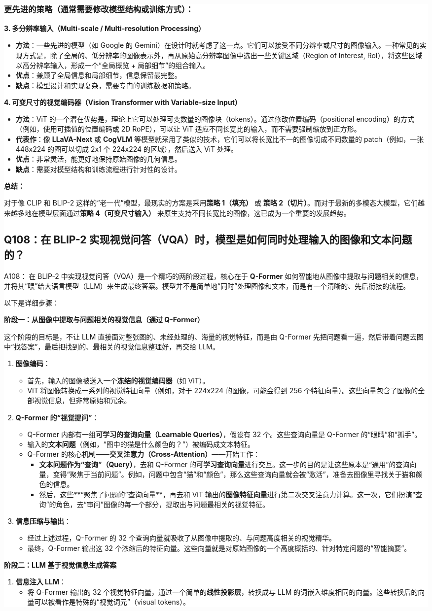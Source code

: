 ### 更先进的策略（通常需要修改模型结构或训练方式）：

**3. 多分辨率输入（Multi-scale / Multi-resolution Processing）**

*   **方法**：一些先进的模型（如 Google 的 Gemini）在设计时就考虑了这一点。它们可以接受不同分辨率或尺寸的图像输入。一种常见的实现方式是，除了全局的、低分辨率的图像表示外，再从原始高分辨率图像中选出一些关键区域（Region of Interest, RoI），将这些区域以高分辨率输入，形成一个“全局概览 + 局部细节”的组合输入。
*   **优点**：兼顾了全局信息和局部细节，信息保留最完整。
*   **缺点**：模型设计和实现复杂，需要专门的训练数据和策略。

**4. 可变尺寸的视觉编码器（Vision Transformer with Variable-size Input）**

*   **方法**：ViT 的一个潜在优势是，理论上它可以处理可变数量的图像块（tokens）。通过修改位置编码（positional encoding）的方式（例如，使用可插值的位置编码或 2D RoPE），可以让 ViT 适应不同长宽比的输入，而不需要强制缩放到正方形。
*   **代表作**：像 **LLaVA-Next** 或 **CogVLM** 等模型就采用了类似的技术，它们可以将长宽比不一的图像切成不同数量的 patch（例如，一张 448x224 的图可以切成 2x1 个 224x224 的区域），然后送入 ViT 处理。
*   **优点**：非常灵活，能更好地保持原始图像的几何信息。
*   **缺点**：需要对模型结构和训练流程进行针对性的设计。

**总结：**

对于像 CLIP 和 BLIP-2 这样的“老一代”模型，最现实的方案是采用**策略 1（填充）** 或 **策略 2（切片）**。而对于最新的多模态大模型，它们越来越多地在模型层面通过**策略 4（可变尺寸输入）** 来原生支持不同长宽比的图像，这已成为一个重要的发展趋势。
## Q108：在 BLIP-2 实现视觉问答（VQA）时，模型是如何同时处理输入的图像和文本问题的？
A108：
在 BLIP-2 中实现视觉问答（VQA）是一个精巧的两阶段过程，核心在于 **Q-Former** 如何智能地从图像中提取与问题相关的信息，并将其“喂”给大语言模型（LLM）来生成最终答案。模型并不是简单地“同时”处理图像和文本，而是有一个清晰的、先后衔接的流程。

以下是详细步骤：

**阶段一：从图像中提取与问题相关的视觉信息（通过 Q-Former）**

这个阶段的目标是，不让 LLM 直接面对整张图的、未经处理的、海量的视觉特征，而是由 Q-Former 先把问题看一遍，然后带着问题去图中“找答案”，最后把找到的、最相关的视觉信息整理好，再交给 LLM。

1.  **图像编码**：
    *   首先，输入的图像被送入一个**冻结的视觉编码器**（如 ViT）。
    *   ViT 将图像转换成一系列的视觉特征向量（例如，对于 224x224 的图像，可能会得到 256 个特征向量）。这些向量包含了图像的全部视觉信息，但非常原始和冗余。

2.  **Q-Former 的“视觉提问”**：
    *   Q-Former 内部有一组**可学习的查询向量（Learnable Queries）**，假设有 32 个。这些查询向量是 Q-Former 的“眼睛”和“抓手”。
    *   输入的**文本问题**（例如，“图中的猫是什么颜色的？”）被编码成文本特征。
    *   Q-Former 的核心机制——**交叉注意力（Cross-Attention）**——开始工作：
        *   **文本问题作为“查询”（Query）**，去和 Q-Former 的**可学习查询向量**进行交互。这一步的目的是让这些原本是“通用”的查询向量，变得“聚焦于当前问题”。例如，问题中包含“猫”和“颜色”，那么这些查询向量就会被“激活”，准备去图像里寻找关于猫和颜色的信息。
        *   然后，这些**“聚焦了问题的”查询向量**，再去和 ViT 输出的**图像特征向量**进行第二次交叉注意力计算。这一次，它们扮演“查询”的角色，去“审问”图像的每一个部分，提取出与问题最相关的视觉特征。

3.  **信息压缩与输出**：
    *   经过上述过程，Q-Former 的 32 个查询向量就吸收了从图像中提取的、与问题高度相关的视觉精华。
    *   最终，Q-Former 输出这 32 个浓缩后的特征向量。这些向量就是对原始图像的一个高度概括的、针对特定问题的“智能摘要”。

**阶段二：LLM 基于视觉信息生成答案**

1.  **信息注入 LLM**：
    *   将 Q-Former 输出的 32 个视觉特征向量，通过一个简单的**线性投影层**，转换成与 LLM 的词嵌入维度相同的向量。这些转换后的向量可以被看作是特殊的“视觉词元”（visual tokens）。
